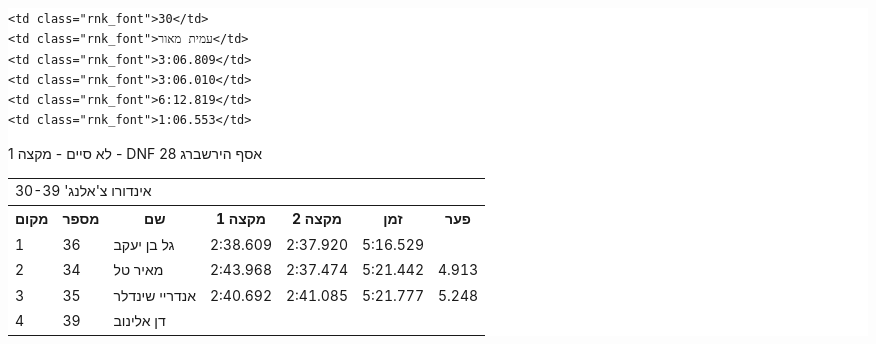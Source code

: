     <td class="rnk_font">30</td>
    <td class="rnk_font">עמית מאור</td>
    <td class="rnk_font">3:06.809</td>
    <td class="rnk_font">3:06.010</td>
    <td class="rnk_font">6:12.819</td>
    <td class="rnk_font">1:06.553</td>
</tr>
<tr>
    <td colspan="99" class="subtitle_font">לא סיים - מקצה 1 - DNF</td>
</tr>
<tr class="rnk_bkcolor">
    <td class="rnk_font"></td>
    <td class="rnk_font">28</td>
    <td class="rnk_font">אסף הירשברג</td>
    <td class="rnk_font"></td>
    <td class="rnk_font"></td>
    <td class="rnk_font"></td>
    <td class="rnk_font"></td>
</tr>
</table>
<table class="line_color">
<tr>
    <td colspan="99" class="title_font">אינדורו צ'אלנג' 30-39</td>
</tr>
<tr class="rnkh_bkcolor">
    <th class="rnkh_font">מקום</th>
    <th class="rnkh_font">מספר</th>
    <th class="rnkh_font">שם</th>
    <th class="rnkh_font">מקצה 1</th>
    <th class="rnkh_font">מקצה 2</th>
    <th class="rnkh_font">זמן</th>
    <th class="rnkh_font">פער</th>
</tr>
<tr class="rnk_bkcolor">
    <td class="rnk_font">1</td>
    <td class="rnk_font">36</td>
    <td class="rnk_font">גל בן יעקב</td>
    <td class="rnk_font">2:38.609</td>
    <td class="rnk_font">2:37.920</td>
    <td class="rnk_font">5:16.529</td>
    <td class="rnk_font"></td>
</tr>
<tr class="rnk_bkcolor">
    <td class="rnk_font">2</td>
    <td class="rnk_font">34</td>
    <td class="rnk_font">מאיר טל</td>
    <td class="rnk_font">2:43.968</td>
    <td class="rnk_font">2:37.474</td>
    <td class="rnk_font">5:21.442</td>
    <td class="rnk_font">4.913</td>
</tr>
<tr class="rnk_bkcolor">
    <td class="rnk_font">3</td>
    <td class="rnk_font">35</td>
    <td class="rnk_font">אנדריי שינדלר</td>
    <td class="rnk_font">2:40.692</td>
    <td class="rnk_font">2:41.085</td>
    <td class="rnk_font">5:21.777</td>
    <td class="rnk_font">5.248</td>
</tr>
<tr class="rnk_bkcolor">
    <td class="rnk_font">4</td>
    <td class="rnk_font">39</td>
    <td class="rnk_font">דן אלינוב</td>